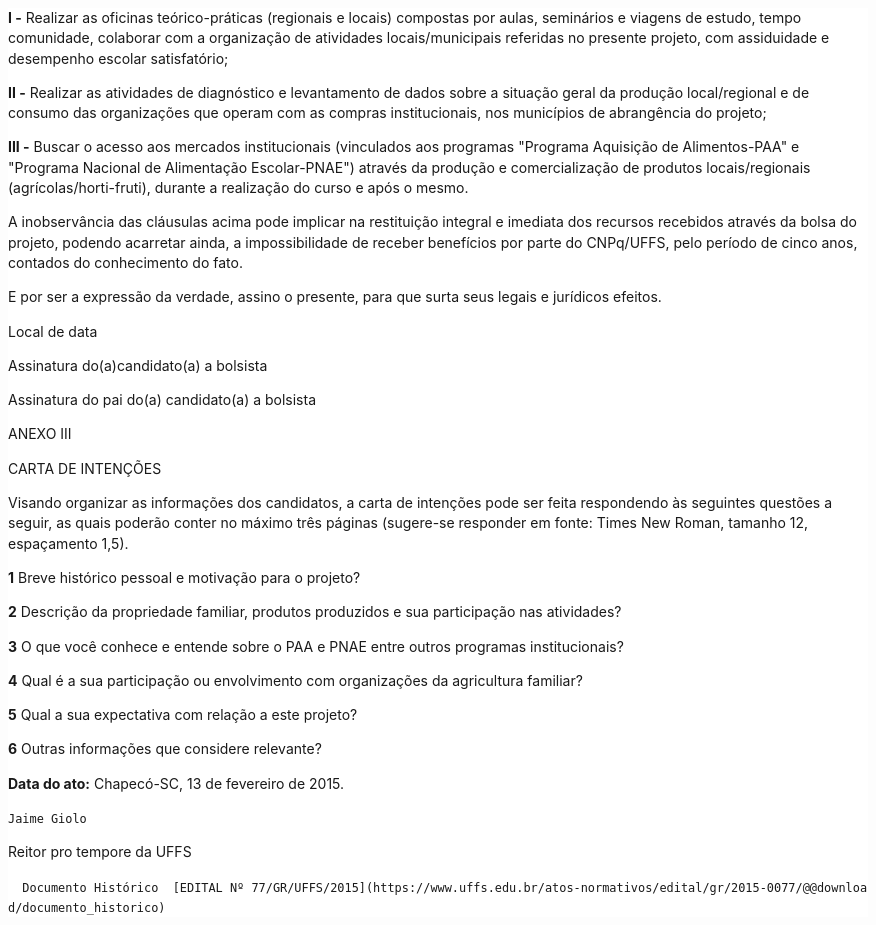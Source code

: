  **I -** Realizar as oficinas teórico-práticas (regionais e locais) compostas por aulas, seminários e viagens de estudo, tempo comunidade, colaborar com a organização de atividades locais/municipais referidas no presente projeto, com assiduidade e desempenho escolar satisfatório;

 **II -** Realizar as atividades de diagnóstico e levantamento de dados sobre a situação geral da produção local/regional e de consumo das organizações que operam com as compras institucionais, nos municípios de abrangência do projeto;

 **III -** Buscar o acesso aos mercados institucionais (vinculados aos programas "Programa Aquisição de Alimentos-PAA" e "Programa Nacional de Alimentação Escolar-PNAE") através da produção e comercialização de produtos locais/regionais (agrícolas/horti-fruti), durante a realização do curso e após o mesmo.

 A inobservância das cláusulas acima pode implicar na restituição integral e imediata dos recursos recebidos através da bolsa do projeto, podendo acarretar ainda, a impossibilidade de receber benefícios por parte do CNPq/UFFS, pelo período de cinco anos, contados do conhecimento do fato.

 E por ser a expressão da verdade, assino o presente, para que surta seus legais e jurídicos efeitos.

 Local de data

 Assinatura do(a)candidato(a) a bolsista

 Assinatura do pai do(a) candidato(a) a bolsista

  

 ANEXO III

 CARTA DE INTENÇÕES

 Visando organizar as informações dos candidatos, a carta de intenções pode ser feita respondendo às seguintes questões a seguir, as quais poderão conter no máximo três páginas (sugere-se responder em fonte: Times New Roman, tamanho 12, espaçamento 1,5).

 **1** Breve histórico pessoal e motivação para o projeto?

 **2** Descrição da propriedade familiar, produtos produzidos e sua participação nas atividades?

 **3** O que você conhece e entende sobre o PAA e PNAE entre outros programas institucionais?

 **4** Qual é a sua participação ou envolvimento com organizações da agricultura familiar?

 **5** Qual a sua expectativa com relação a este projeto?

 **6** Outras informações que considere relevante?

  

   **Data do ato:** Chapecó-SC, 13 de fevereiro de 2015.   
 

    Jaime Giolo   
 Reitor pro tempore da UFFS 

      Documento Histórico  [EDITAL Nº 77/GR/UFFS/2015](https://www.uffs.edu.br/atos-normativos/edital/gr/2015-0077/@@download/documento_historico)     
      